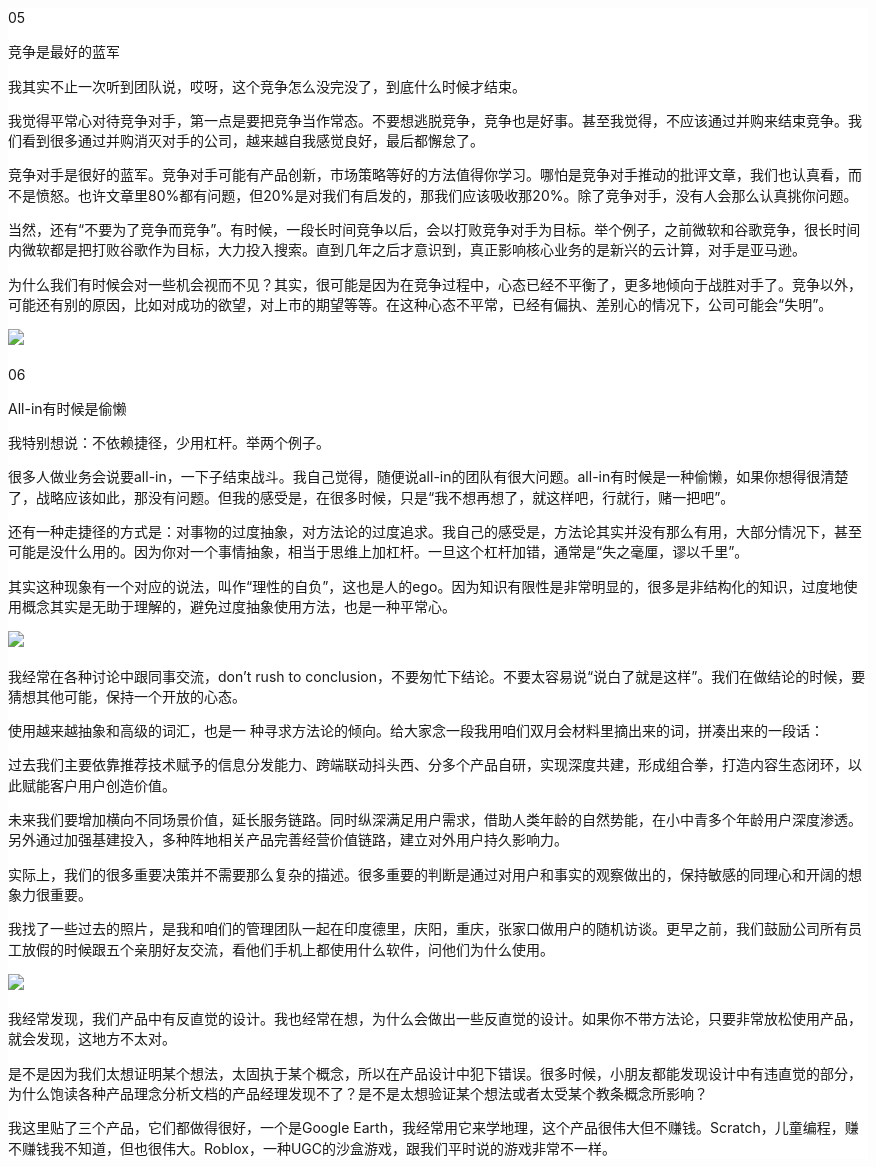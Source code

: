 05

竞争是最好的蓝军

我其实不止一次听到团队说，哎呀，这个竞争怎么没完没了，到底什么时候才结束。

我觉得平常心对待竞争对手，第一点是要把竞争当作常态。不要想逃脱竞争，竞争也是好事。甚至我觉得，不应该通过并购来结束竞争。我们看到很多通过并购消灭对手的公司，越来越自我感觉良好，最后都懈怠了。

竞争对手是很好的蓝军。竞争对手可能有产品创新，市场策略等好的方法值得你学习。哪怕是竞争对手推动的批评文章，我们也认真看，而不是愤怒。也许文章里80%都有问题，但20%是对我们有启发的，那我们应该吸收那20%。除了竞争对手，没有人会那么认真挑你问题。

当然，还有“不要为了竞争而竞争”。有时候，一段长时间竞争以后，会以打败竞争对手为目标。举个例子，之前微软和谷歌竞争，很长时间内微软都是把打败谷歌作为目标，大力投入搜索。直到几年之后才意识到，真正影响核心业务的是新兴的云计算，对手是亚马逊。

为什么我们有时候会对一些机会视而不见？其实，很可能是因为在竞争过程中，心态已经不平衡了，更多地倾向于战胜对手了。竞争以外，可能还有别的原因，比如对成功的欲望，对上市的期望等等。在这种心态不平常，已经有偏执、差别心的情况下，公司可能会“失明”。

![](https://github.com/user-attachments/assets/e6738843-fbdd-4c21-8514-f29bea0d416e)


06

All-in有时候是偷懒

我特别想说：不依赖捷径，少用杠杆。举两个例子。

很多人做业务会说要all-in，一下子结束战斗。我自己觉得，随便说all-in的团队有很大问题。all-in有时候是一种偷懒，如果你想得很清楚了，战略应该如此，那没有问题。但我的感受是，在很多时候，只是“我不想再想了，就这样吧，行就行，赌一把吧”。

还有一种走捷径的方式是：对事物的过度抽象，对方法论的过度追求。我自己的感受是，方法论其实并没有那么有用，大部分情况下，甚至可能是没什么用的。因为你对一个事情抽象，相当于思维上加杠杆。一旦这个杠杆加错，通常是“失之毫厘，谬以千里”。

其实这种现象有一个对应的说法，叫作“理性的自负”，这也是人的ego。因为知识有限性是非常明显的，很多是非结构化的知识，过度地使用概念其实是无助于理解的，避免过度抽象使用方法，也是一种平常心。

![](https://github.com/user-attachments/assets/5ad5c7cd-b2ea-4d79-9e7d-5c2ab16ea963)


我经常在各种讨论中跟同事交流，don’t rush to conclusion，不要匆忙下结论。不要太容易说“说白了就是这样”。我们在做结论的时候，要猜想其他可能，保持一个开放的心态。

使用越来越抽象和高级的词汇，也是一 种寻求方法论的倾向。给大家念一段我用咱们双月会材料里摘出来的词，拼凑出来的一段话：

过去我们主要依靠推荐技术赋予的信息分发能力、跨端联动抖头西、分多个产品自研，实现深度共建，形成组合拳，打造内容生态闭环，以此赋能客户用户创造价值。

未来我们要增加横向不同场景价值，延长服务链路。同时纵深满足用户需求，借助人类年龄的自然势能，在小中青多个年龄用户深度渗透。另外通过加强基建投入，多种阵地相关产品完善经营价值链路，建立对外用户持久影响力。

实际上，我们的很多重要决策并不需要那么复杂的描述。很多重要的判断是通过对用户和事实的观察做出的，保持敏感的同理心和开阔的想象力很重要。

我找了一些过去的照片，是我和咱们的管理团队一起在印度德里，庆阳，重庆，张家口做用户的随机访谈。更早之前，我们鼓励公司所有员工放假的时候跟五个亲朋好友交流，看他们手机上都使用什么软件，问他们为什么使用。

![](https://github.com/user-attachments/assets/8911c005-3dba-491b-8824-aa3df61dec23)


我经常发现，我们产品中有反直觉的设计。我也经常在想，为什么会做出一些反直觉的设计。如果你不带方法论，只要非常放松使用产品，就会发现，这地方不太对。

是不是因为我们太想证明某个想法，太固执于某个概念，所以在产品设计中犯下错误。很多时候，小朋友都能发现设计中有违直觉的部分，为什么饱读各种产品理念分析文档的产品经理发现不了？是不是太想验证某个想法或者太受某个教条概念所影响？

我这里贴了三个产品，它们都做得很好，一个是Google Earth，我经常用它来学地理，这个产品很伟大但不赚钱。Scratch，儿童编程，赚不赚钱我不知道，但也很伟大。Roblox，一种UGC的沙盒游戏，跟我们平时说的游戏非常不一样。
